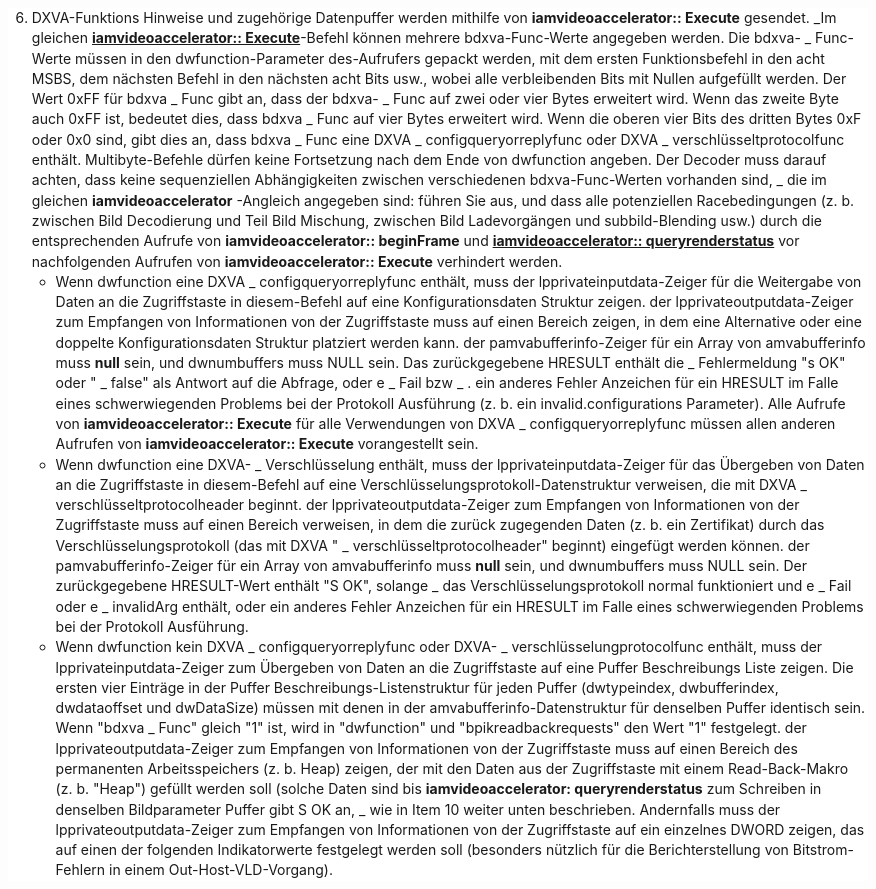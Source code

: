 6.  DXVA-Funktions Hinweise und zugehörige Datenpuffer werden mithilfe von **iamvideoaccelerator:: Execute** gesendet. \_Im gleichen [**iamvideoaccelerator:: Execute**](/previous-versions/windows/desktop/api/videoacc/nf-videoacc-iamvideoaccelerator-execute)-Befehl können mehrere bdxva-Func-Werte angegeben werden. Die bdxva- \_ Func-Werte müssen in den dwfunction-Parameter des-Aufrufers gepackt werden, mit dem ersten Funktionsbefehl in den acht MSBS, dem nächsten Befehl in den nächsten acht Bits usw., wobei alle verbleibenden Bits mit Nullen aufgefüllt werden. Der Wert 0xFF für bdxva \_ Func gibt an, dass der bdxva- \_ Func auf zwei oder vier Bytes erweitert wird. Wenn das zweite Byte auch 0xFF ist, bedeutet dies, dass bdxva \_ Func auf vier Bytes erweitert wird. Wenn die oberen vier Bits des dritten Bytes 0xF oder 0x0 sind, gibt dies an, dass bdxva \_ Func eine DXVA \_ configqueryorreplyfunc oder DXVA \_ verschlüsseltprotocolfunc enthält. Multibyte-Befehle dürfen keine Fortsetzung nach dem Ende von dwfunction angeben. Der Decoder muss darauf achten, dass keine sequenziellen Abhängigkeiten zwischen verschiedenen bdxva-Func-Werten vorhanden sind, \_ die im gleichen **iamvideoaccelerator** -Angleich angegeben sind: führen Sie aus, und dass alle potenziellen Racebedingungen (z. b. zwischen Bild Decodierung und Teil Bild Mischung, zwischen Bild Ladevorgängen und subbild-Blending usw.) durch die entsprechenden Aufrufe von **iamvideoaccelerator:: beginFrame** und [**iamvideoaccelerator:: queryrenderstatus**](/previous-versions/windows/desktop/api/videoacc/nf-videoacc-iamvideoaccelerator-queryrenderstatus) vor nachfolgenden Aufrufen von **iamvideoaccelerator:: Execute** verhindert werden.
    -   Wenn dwfunction eine DXVA \_ configqueryorreplyfunc enthält, muss der lpprivateinputdata-Zeiger für die Weitergabe von Daten an die Zugriffstaste in diesem-Befehl auf eine Konfigurationsdaten Struktur zeigen. der lpprivateoutputdata-Zeiger zum Empfangen von Informationen von der Zugriffstaste muss auf einen Bereich zeigen, in dem eine Alternative oder eine doppelte Konfigurationsdaten Struktur platziert werden kann. der pamvabufferinfo-Zeiger für ein Array von amvabufferinfo muss **null** sein, und dwnumbuffers muss NULL sein. Das zurückgegebene HRESULT enthält die \_ Fehlermeldung "s OK" oder " \_ false" als Antwort auf die Abfrage, oder e \_ Fail bzw \_ . ein anderes Fehler Anzeichen für ein HRESULT im Falle eines schwerwiegenden Problems bei der Protokoll Ausführung (z. b. ein invalid.configurations Parameter). Alle Aufrufe von **iamvideoaccelerator:: Execute** für alle Verwendungen von DXVA \_ configqueryorreplyfunc müssen allen anderen Aufrufen von **iamvideoaccelerator:: Execute** vorangestellt sein.
    -   Wenn dwfunction eine DXVA- \_ Verschlüsselung enthält, muss der lpprivateinputdata-Zeiger für das Übergeben von Daten an die Zugriffstaste in diesem-Befehl auf eine Verschlüsselungsprotokoll-Datenstruktur verweisen, die mit DXVA \_ verschlüsseltprotocolheader beginnt. der lpprivateoutputdata-Zeiger zum Empfangen von Informationen von der Zugriffstaste muss auf einen Bereich verweisen, in dem die zurück zugegenden Daten (z. b. ein Zertifikat) durch das Verschlüsselungsprotokoll (das mit DXVA " \_ verschlüsseltprotocolheader" beginnt) eingefügt werden können. der pamvabufferinfo-Zeiger für ein Array von amvabufferinfo muss **null** sein, und dwnumbuffers muss NULL sein. Der zurückgegebene HRESULT-Wert enthält "S OK", solange \_ das Verschlüsselungsprotokoll normal funktioniert und e \_ Fail oder e \_ invalidArg enthält, oder ein anderes Fehler Anzeichen für ein HRESULT im Falle eines schwerwiegenden Problems bei der Protokoll Ausführung.
    -   Wenn dwfunction kein DXVA \_ configqueryorreplyfunc oder DXVA- \_ verschlüsselungprotocolfunc enthält, muss der lpprivateinputdata-Zeiger zum Übergeben von Daten an die Zugriffstaste auf eine Puffer Beschreibungs Liste zeigen. Die ersten vier Einträge in der Puffer Beschreibungs-Listenstruktur für jeden Puffer (dwtypeindex, dwbufferindex, dwdataoffset und dwDataSize) müssen mit denen in der amvabufferinfo-Datenstruktur für denselben Puffer identisch sein. Wenn "bdxva \_ Func" gleich "1" ist, wird in "dwfunction" und "bpikreadbackrequests" den Wert "1" festgelegt. der lpprivateoutputdata-Zeiger zum Empfangen von Informationen von der Zugriffstaste muss auf einen Bereich des permanenten Arbeitsspeichers (z. b. Heap) zeigen, der mit den Daten aus der Zugriffstaste mit einem Read-Back-Makro (z. b. "Heap") gefüllt werden soll (solche Daten sind bis **iamvideoaccelerator: queryrenderstatus** zum Schreiben in denselben Bildparameter Puffer gibt S OK an, \_ wie in Item 10 weiter unten beschrieben. Andernfalls muss der lpprivateoutputdata-Zeiger zum Empfangen von Informationen von der Zugriffstaste auf ein einzelnes DWORD zeigen, das auf einen der folgenden Indikatorwerte festgelegt werden soll (besonders nützlich für die Berichterstellung von Bitstrom-Fehlern in einem Out-Host-VLD-Vorgang).

